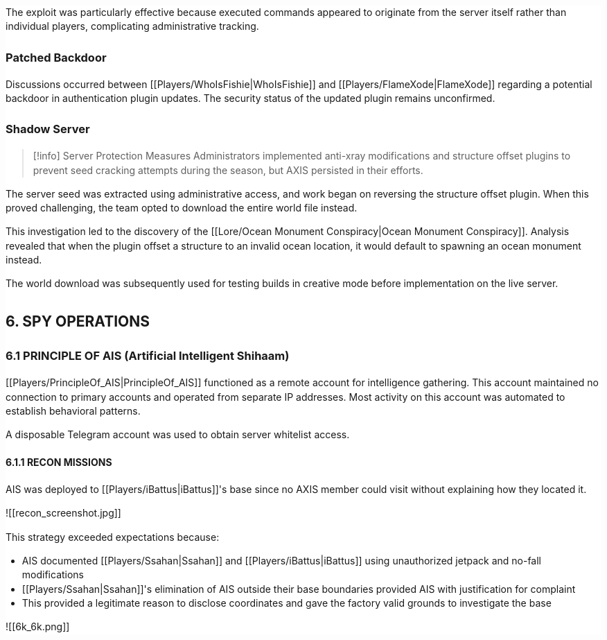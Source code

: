 The exploit was particularly effective because executed commands appeared to originate from the server itself rather than individual players, complicating administrative tracking.

### Patched Backdoor

Discussions occurred between [[Players/WhoIsFishie|WhoIsFishie]] and [[Players/FlameXode|FlameXode]] regarding a potential backdoor in authentication plugin updates.
The security status of the updated plugin remains unconfirmed.

### Shadow Server

> [!info] Server Protection Measures
> Administrators implemented anti-xray modifications and structure offset plugins to prevent seed cracking attempts during the season, but AXIS persisted in their efforts.

The server seed was extracted using administrative access, and work began on reversing the structure offset plugin. When this proved challenging, the team opted to download the entire world file instead.

This investigation led to the discovery of the [[Lore/Ocean Monument Conspiracy|Ocean Monument Conspiracy]].
Analysis revealed that when the plugin offset a structure to an invalid ocean location, it would default to spawning an ocean monument instead.

The world download was subsequently used for testing builds in creative mode before implementation on the live server.

## 6. SPY OPERATIONS
### 6.1 PRINCIPLE OF AIS (Artificial Intelligent Shihaam)

[[Players/PrincipleOf_AIS|PrincipleOf_AIS]] functioned as a remote account for intelligence gathering. This account maintained no connection to primary accounts and operated from separate IP addresses. Most activity on this account was automated to establish behavioral patterns.

A disposable Telegram account was used to obtain server whitelist access.

#### 6.1.1 RECON MISSIONS

AIS was deployed to [[Players/iBattus|iBattus]]'s base since no AXIS member could visit without explaining how they located it.

![[recon_screenshot.jpg]]

This strategy exceeded expectations because:

- AIS documented [[Players/Ssahan|Ssahan]] and [[Players/iBattus|iBattus]] using unauthorized jetpack and no-fall modifications
- [[Players/Ssahan|Ssahan]]'s elimination of AIS outside their base boundaries provided AIS with justification for complaint
- This provided a legitimate reason to disclose coordinates and gave the factory valid grounds to investigate the base

![[6k_6k.png]]
